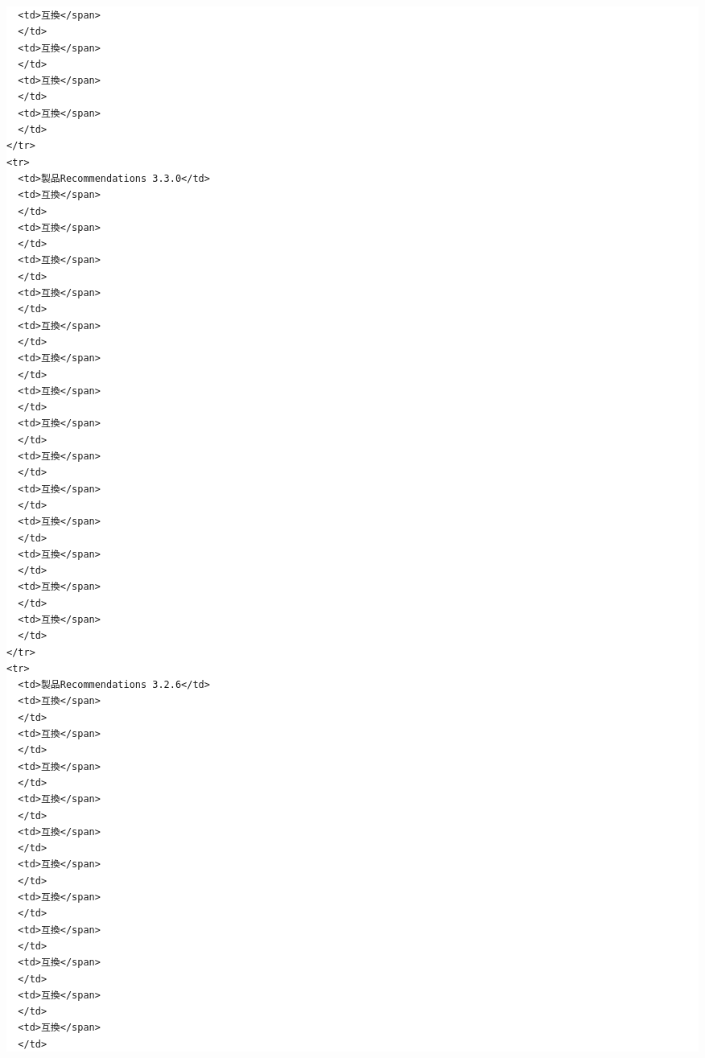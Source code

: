       <td>互換</span>
      </td>
      <td>互換</span>
      </td>
      <td>互換</span>
      </td>
      <td>互換</span>
      </td>
    </tr>
    <tr>
      <td>製品Recommendations 3.3.0</td>
      <td>互換</span>
      </td>
      <td>互換</span>
      </td>
      <td>互換</span>
      </td>
      <td>互換</span>
      </td>
      <td>互換</span>
      </td>
      <td>互換</span>
      </td>
      <td>互換</span>
      </td>
      <td>互換</span>
      </td>
      <td>互換</span>
      </td>
      <td>互換</span>
      </td>
      <td>互換</span>
      </td>
      <td>互換</span>
      </td>
      <td>互換</span>
      </td>
      <td>互換</span>
      </td>
    </tr>
    <tr>
      <td>製品Recommendations 3.2.6</td>
      <td>互換</span>
      </td>
      <td>互換</span>
      </td>
      <td>互換</span>
      </td>
      <td>互換</span>
      </td>
      <td>互換</span>
      </td>
      <td>互換</span>
      </td>
      <td>互換</span>
      </td>
      <td>互換</span>
      </td>
      <td>互換</span>
      </td>
      <td>互換</span>
      </td>
      <td>互換</span>
      </td>